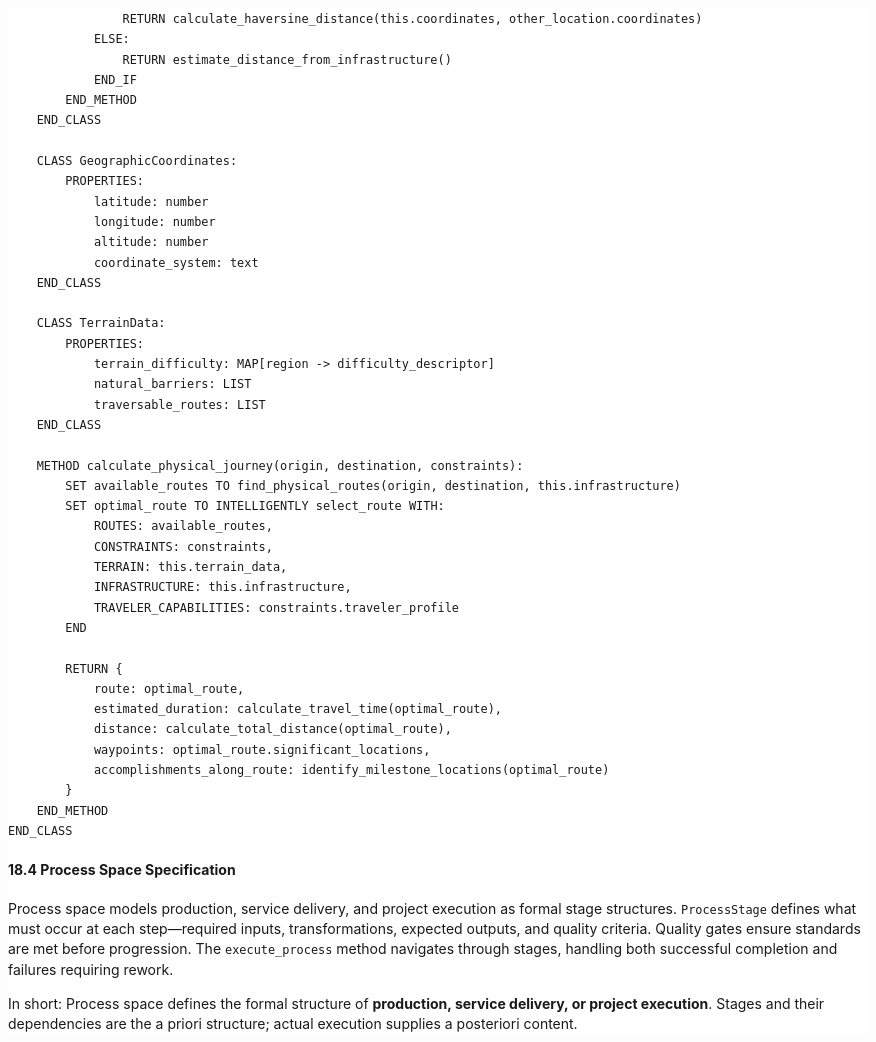 ```#ailang
                RETURN calculate_haversine_distance(this.coordinates, other_location.coordinates)
            ELSE:
                RETURN estimate_distance_from_infrastructure()
            END_IF
        END_METHOD
    END_CLASS

    CLASS GeographicCoordinates:
        PROPERTIES:
            latitude: number
            longitude: number
            altitude: number
            coordinate_system: text
    END_CLASS

    CLASS TerrainData:
        PROPERTIES:
            terrain_difficulty: MAP[region -> difficulty_descriptor]
            natural_barriers: LIST
            traversable_routes: LIST
    END_CLASS

    METHOD calculate_physical_journey(origin, destination, constraints):
        SET available_routes TO find_physical_routes(origin, destination, this.infrastructure)
        SET optimal_route TO INTELLIGENTLY select_route WITH:
            ROUTES: available_routes,
            CONSTRAINTS: constraints,
            TERRAIN: this.terrain_data,
            INFRASTRUCTURE: this.infrastructure,
            TRAVELER_CAPABILITIES: constraints.traveler_profile
        END

        RETURN {
            route: optimal_route,
            estimated_duration: calculate_travel_time(optimal_route),
            distance: calculate_total_distance(optimal_route),
            waypoints: optimal_route.significant_locations,
            accomplishments_along_route: identify_milestone_locations(optimal_route)
        }
    END_METHOD
END_CLASS
```

#### 18.4 Process Space Specification
Process space models production, service delivery, and project execution as formal stage structures. `ProcessStage` defines what must occur at each step—required inputs, transformations, expected outputs, and quality criteria. Quality gates ensure standards are met before progression. The `execute_process` method navigates through stages, handling both successful completion and failures requiring rework.

In short: Process space defines the formal structure of **production, service delivery, or project execution**. Stages and their dependencies are the a priori structure; actual execution supplies a posteriori content.
